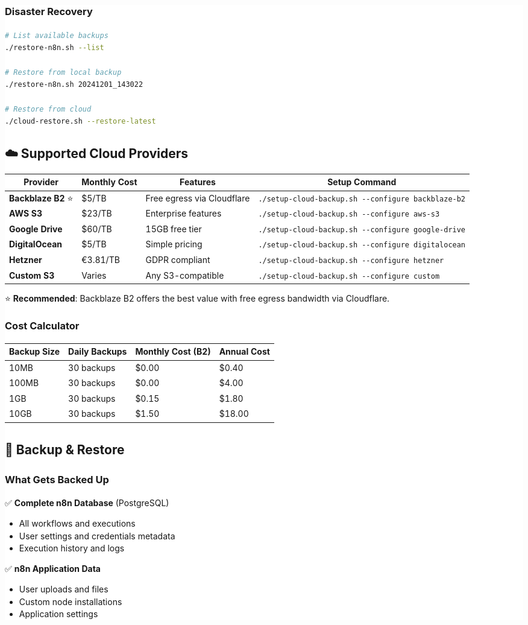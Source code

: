 ### Disaster Recovery

```bash
# List available backups
./restore-n8n.sh --list

# Restore from local backup
./restore-n8n.sh 20241201_143022

# Restore from cloud
./cloud-restore.sh --restore-latest
```

## ☁️ Supported Cloud Providers

| Provider | Monthly Cost | Features | Setup Command |
|----------|--------------|----------|---------------|
| **Backblaze B2** ⭐ | $5/TB | Free egress via Cloudflare | `./setup-cloud-backup.sh --configure backblaze-b2` |
| **AWS S3** | $23/TB | Enterprise features | `./setup-cloud-backup.sh --configure aws-s3` |
| **Google Drive** | $60/TB | 15GB free tier | `./setup-cloud-backup.sh --configure google-drive` |
| **DigitalOcean** | $5/TB | Simple pricing | `./setup-cloud-backup.sh --configure digitalocean` |
| **Hetzner** | €3.81/TB | GDPR compliant | `./setup-cloud-backup.sh --configure hetzner` |
| **Custom S3** | Varies | Any S3-compatible | `./setup-cloud-backup.sh --configure custom` |

⭐ **Recommended**: Backblaze B2 offers the best value with free egress bandwidth via Cloudflare.

### Cost Calculator

| Backup Size | Daily Backups | Monthly Cost (B2) | Annual Cost |
|-------------|---------------|-------------------|-------------|
| 10MB | 30 backups | $0.00 | $0.40 |
| 100MB | 30 backups | $0.00 | $4.00 |
| 1GB | 30 backups | $0.15 | $1.80 |
| 10GB | 30 backups | $1.50 | $18.00 |

## 🔄 Backup & Restore

### What Gets Backed Up

✅ **Complete n8n Database** (PostgreSQL)
- All workflows and executions
- User settings and credentials metadata
- Execution history and logs

✅ **n8n Application Data**
- User uploads and files
- Custom node installations
- Application settings
